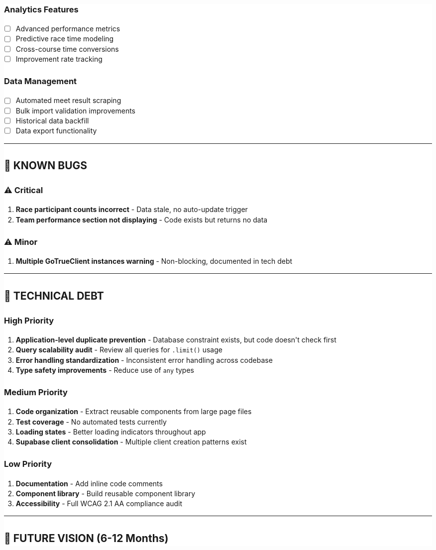 ### Analytics Features
- [ ] Advanced performance metrics
- [ ] Predictive race time modeling
- [ ] Cross-course time conversions
- [ ] Improvement rate tracking

### Data Management
- [ ] Automated meet result scraping
- [ ] Bulk import validation improvements
- [ ] Historical data backfill
- [ ] Data export functionality

---

## 🐛 KNOWN BUGS

### ⚠️ Critical
1. **Race participant counts incorrect** - Data stale, no auto-update trigger
2. **Team performance section not displaying** - Code exists but returns no data

### ⚠️ Minor
1. **Multiple GoTrueClient instances warning** - Non-blocking, documented in tech debt

---

## 🔧 TECHNICAL DEBT

### High Priority
1. **Application-level duplicate prevention** - Database constraint exists, but code doesn't check first
2. **Query scalability audit** - Review all queries for `.limit()` usage
3. **Error handling standardization** - Inconsistent error handling across codebase
4. **Type safety improvements** - Reduce use of `any` types

### Medium Priority
1. **Code organization** - Extract reusable components from large page files
2. **Test coverage** - No automated tests currently
3. **Loading states** - Better loading indicators throughout app
4. **Supabase client consolidation** - Multiple client creation patterns exist

### Low Priority
1. **Documentation** - Add inline code comments
2. **Component library** - Build reusable component library
3. **Accessibility** - Full WCAG 2.1 AA compliance audit

---

## 🎯 FUTURE VISION (6-12 Months)
